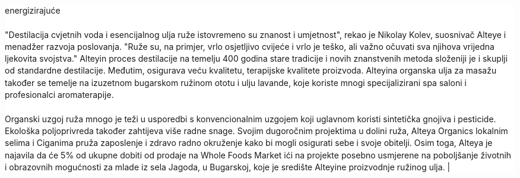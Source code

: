 energizirajuće<br/><br/>"Destilacija cvjetnih voda i esencijalnog ulja ruže istovremeno su znanost i umjetnost", rekao je Nikolay Kolev, suosnivač Alteye i menadžer razvoja poslovanja. "Ruže su, na primjer, vrlo osjetljivo cvijeće i vrlo je teško, ali važno očuvati sva njihova vrijedna ljekovita svojstva." Alteyin proces destilacije na temelju 400 godina stare tradicije i novih znanstvenih metoda složeniji je i skuplji od standardne destilacije. Međutim, osigurava veću kvalitetu, terapijske kvalitete proizvoda. Alteyina organska ulja za masažu također se temelje na izuzetnom bugarskom ružinom ototu i ulju lavande, koje koriste mnogi specijalizirani spa saloni i profesionalci aromaterapije.<br/><br/>Organski uzgoj ruža mnogo je teži u usporedbi s konvencionalnim uzgojem koji uglavnom koristi sintetička gnojiva i pesticide. Ekološka poljoprivreda također zahtijeva više radne snage. Svojim dugoročnim projektima u dolini ruža, Alteya Organics lokalnim selima i Ciganima pruža zaposlenje i zdravo radno okruženje kako bi mogli osigurati sebe i svoje obitelji. Osim toga, Alteya je najavila da će 5% od ukupne dobiti od prodaje na Whole Foods Market ići na projekte posebno usmjerene na poboljšanje životnih i obrazovnih mogućnosti za mlade iz sela Jagoda, u Bugarskoj, koje je središte Alteyine proizvodnje ružinog ulja. |